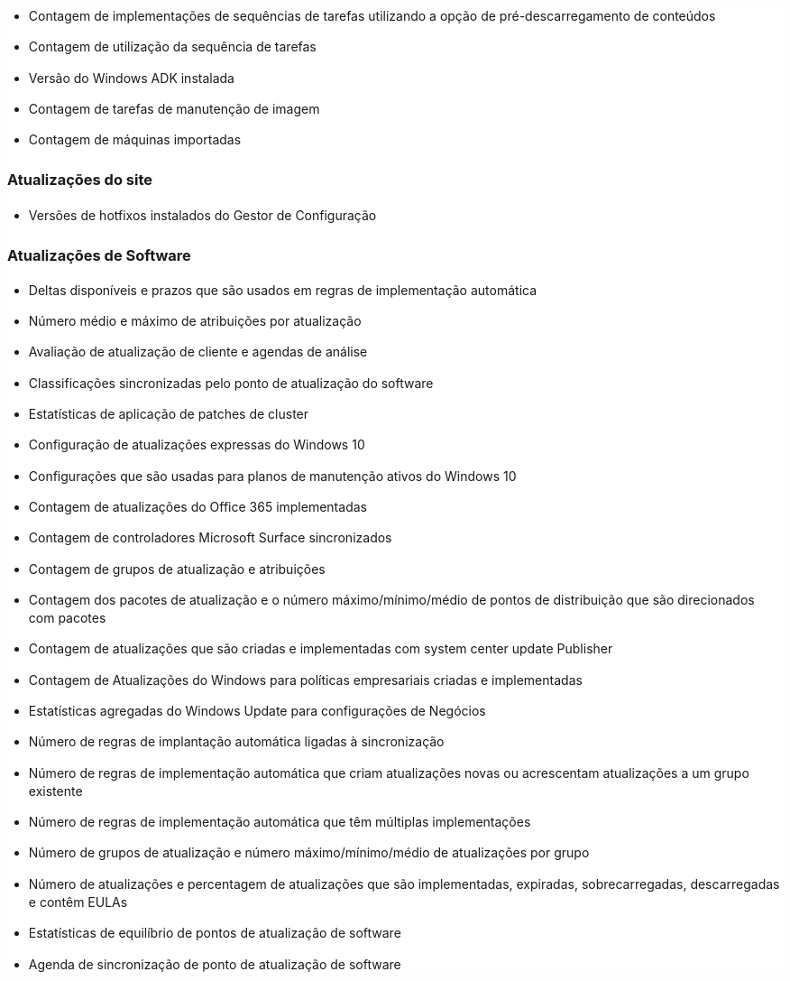 - Contagem de implementações de sequências de tarefas utilizando a opção de pré-descarregamento de conteúdos  

- Contagem de utilização da sequência de tarefas  

- Versão do Windows ADK instalada  

- Contagem de tarefas de manutenção de imagem  

- Contagem de máquinas importadas  


### <a name="site-updates"></a>Atualizações do site  

- Versões de hotfixos instalados do Gestor de Configuração  


### <a name="software-updates"></a>Atualizações de Software  

- Deltas disponíveis e prazos que são usados em regras de implementação automática  

- Número médio e máximo de atribuições por atualização  

- Avaliação de atualização de cliente e agendas de análise  

- Classificações sincronizadas pelo ponto de atualização do software  

- Estatísticas de aplicação de patches de cluster  

- Configuração de atualizações expressas do Windows 10  

- Configurações que são usadas para planos de manutenção ativos do Windows 10  

- Contagem de atualizações do Office 365 implementadas  

- Contagem de controladores Microsoft Surface sincronizados  

- Contagem de grupos de atualização e atribuições  

- Contagem dos pacotes de atualização e o número máximo/mínimo/médio de pontos de distribuição que são direcionados com pacotes  

- Contagem de atualizações que são criadas e implementadas com system center update Publisher  

- Contagem de Atualizações do Windows para políticas empresariais criadas e implementadas  

- Estatísticas agregadas do Windows Update para configurações de Negócios  

- Número de regras de implantação automática ligadas à sincronização  

- Número de regras de implementação automática que criam atualizações novas ou acrescentam atualizações a um grupo existente  

- Número de regras de implementação automática que têm múltiplas implementações  

- Número de grupos de atualização e número máximo/mínimo/médio de atualizações por grupo  

- Número de atualizações e percentagem de atualizações que são implementadas, expiradas, sobrecarregadas, descarregadas e contêm EULAs  

- Estatísticas de equilíbrio de pontos de atualização de software  

- Agenda de sincronização de ponto de atualização de software  
